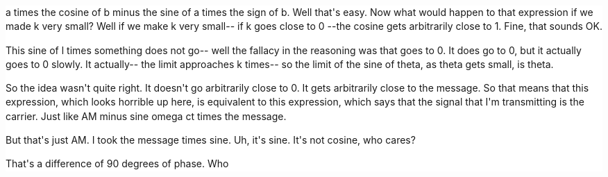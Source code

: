   <span m='625660'>a</span> <span m='626960'>times</span> <span m='627230'>the</span>
  <span m='627320'>cosine</span> <span m='627770'>of</span> <span m='627980'>b</span>
  <span m='630060'>minus</span> <span m='630390'>the</span> <span m='630720'>sine</span>
  <span m='631110'>of</span> <span m='631340'>a</span> <span m='633220'>times</span>
  <span m='633530'>the</span> <span m='633640'>sign</span> <span m='633830'>of</span>
  <span m='633900'>b.</span> <span m='636050'>Well</span> <span m='636170'>that's</span>
  <span m='636320'>easy.</span> <span m='636620'>Now</span> <span m='637040'>what</span>
  <span m='637190'>would</span> <span m='637340'>happen</span> <span m='637640'>to</span>
  <span m='637730'>that</span> <span m='637940'>expression</span> <span m='638750'>if</span>
  <span m='638870'>we</span> <span m='638960'>made</span> <span m='639200'>k</span>
  <span m='639480'>very</span> <span m='639710'>small?</span> <span m='641490'>Well</span>
  <span m='642020'>if</span> <span m='642140'>we</span> <span m='642230'>make</span>
  <span m='642390'>k</span> <span m='642620'>very</span> <span m='642860'>small--</span>
  <span m='644090'>if</span> <span m='644210'>k</span> <span m='644480'>goes</span>
  <span m='644720'>close</span> <span m='645020'>to</span> <span m='645170'>0</span>
  <span m='646490'>--the</span> <span m='646610'>cosine</span> <span m='647150'>gets</span>
  <span m='647330'>arbitrarily</span> <span m='647810'>close</span> <span m='648050'>to</span>
  <span m='648170'>1.</span> <span m='650430'>Fine,</span> <span m='651020'>that</span>
  <span m='651140'>sounds</span> <span m='651440'>OK.</span> </p><p><span m='654060'>This</span>
  <span m='654280'>sine</span> <span m='655190'>of</span> <span m='655310'>l</span>
  <span m='655550'>times</span> <span m='655850'>something</span> <span m='656420'>does</span>
  <span m='656660'>not</span> <span m='657260'>go--</span> <span m='657630'>well</span>
  <span m='658700'>the</span> <span m='658820'>fallacy</span> <span m='659210'>in</span>
  <span m='659300'>the</span> <span m='659390'>reasoning</span> <span m='659780'>was</span>
  <span m='659990'>that</span> <span m='660080'>goes</span> <span m='660290'>to</span>
  <span m='660380'>0.</span> <span m='662370'>It</span> <span m='662460'>does</span>
  <span m='662730'>go</span> <span m='662910'>to</span> <span m='663000'>0,</span>
  <span m='663780'>but</span> <span m='663990'>it</span> <span m='664080'>actually</span>
  <span m='664350'>goes</span> <span m='664590'>to</span> <span m='664680'>0</span>
  <span m='665010'>slowly.</span> <span m='666120'>It</span> <span m='666270'>actually--</span>
  <span m='666990'>the</span> <span m='667140'>limit</span> <span m='667980'>approaches</span>
  <span m='668650'>k</span> <span m='669090'>times--</span> <span m='669400'>so</span>
  <span m='669930'>the</span> <span m='670050'>limit</span> <span m='670440'>of</span>
  <span m='671280'>the</span> <span m='671430'>sine</span> <span m='671850'>of</span>
  <span m='671940'>theta,</span> <span m='672870'>as</span> <span m='673140'>theta</span>
  <span m='673430'>gets</span> <span m='673620'>small,</span> <span m='674340'>is</span>
  <span m='674630'>theta.</span> </p><p><span m='677890'>So</span> <span m='678090'>the</span>
  <span m='678270'>idea</span> <span m='679230'>wasn't</span> <span m='679620'>quite</span>
  <span m='680070'>right.</span> <span m='681300'>It</span> <span m='681390'>doesn't</span>
  <span m='681840'>go</span> <span m='682170'>arbitrarily</span> <span m='682800'>close</span>
  <span m='683070'>to</span> <span m='683190'>0.</span> <span m='683610'>It gets</span>
  <span m='684360'>arbitrarily</span> <span m='685080'>close</span> <span m='685410'>to</span>
  <span m='686100'>the</span> <span m='686190'>message.</span> <span m='688780'>So</span>
  <span m='688960'>that</span> <span m='689200'>means</span> <span m='690010'>that</span>
  <span m='690340'>this</span> <span m='690580'>expression,</span> <span m='691240'>which</span>
  <span m='691480'>looks</span> <span m='691750'>horrible</span> <span m='692230'>up</span>
  <span m='692380'>here,</span> <span m='693040'>is</span> <span m='693220'>equivalent</span>
  <span m='693910'>to</span> <span m='694060'>this</span> <span m='694270'>expression,</span>
  <span m='698380'>which</span> <span m='698520'>says</span> <span m='698940'>that</span>
  <span m='699570'>the</span> <span m='699720'>signal</span> <span m='700080'>that</span>
  <span m='700230'>I'm</span> <span m='700320'>transmitting</span> <span m='701280'>is</span>
  <span m='702240'>the</span> <span m='702390'>carrier.</span> <span m='703320'>Just</span>
  <span m='703560'>like</span> <span m='703770'>AM</span> <span m='707394'>minus</span>
  <span m='708300'>sine</span> <span m='709530'>omega</span> <span m='709890'>ct</span>
  <span m='711360'>times</span> <span m='711690'>the</span> <span m='711750'>message.</span>
  </p><p><span m='714310'>But</span> <span m='714460'>that's</span> <span m='714650'>just</span>
  <span m='714780'>AM.</span> <span m='716076'>I</span> <span m='716510'>took</span>
  <span m='716690'>the</span> <span m='716780'>message</span> <span m='717140'>times</span>
  <span m='717350'>sine.</span> <span m='717610'>Uh,</span> <span m='717860'>it's</span>
  <span m='717980'>sine.</span> <span m='718290'>It's</span> <span m='718400'>not</span>
  <span m='718520'>cosine,</span> <span m='718920'>who</span> <span m='719030'>cares?</span>
  </p><p><span m='720440'>That's</span> <span m='720620'>a</span> <span m='720680'>difference</span>
  <span m='721070'>of</span> <span m='721190'>90</span> <span m='721460'>degrees</span>
  <span m='721790'>of</span> <span m='721850'>phase.</span> <span m='722120'>Who</span>